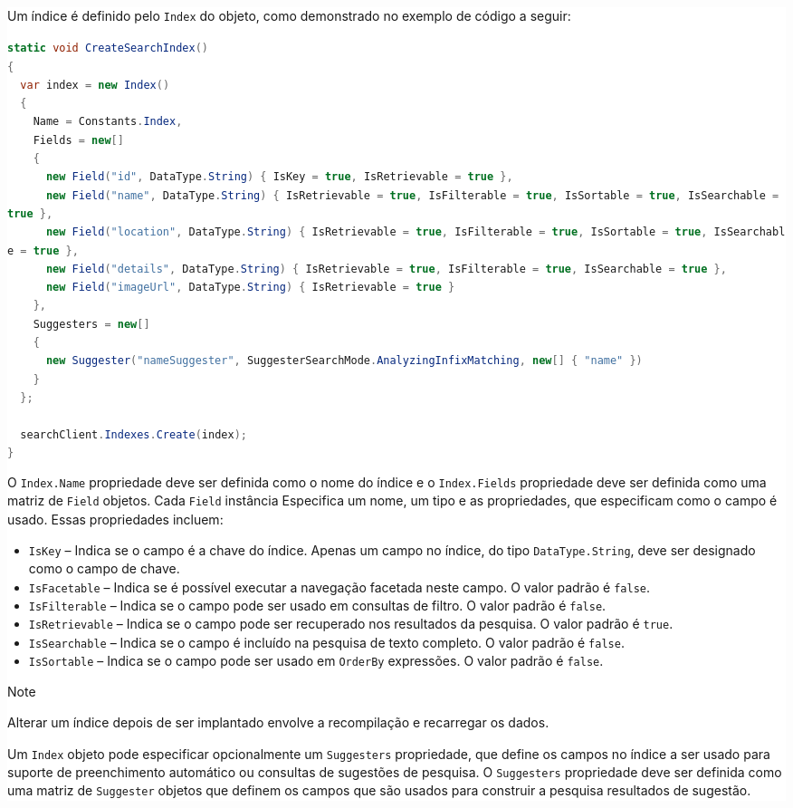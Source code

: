 Um índice é definido pelo `Index` do objeto, como demonstrado no exemplo de código a seguir:

```csharp
static void CreateSearchIndex()
{
  var index = new Index()
  {
    Name = Constants.Index,
    Fields = new[]
    {
      new Field("id", DataType.String) { IsKey = true, IsRetrievable = true },
      new Field("name", DataType.String) { IsRetrievable = true, IsFilterable = true, IsSortable = true, IsSearchable = true },
      new Field("location", DataType.String) { IsRetrievable = true, IsFilterable = true, IsSortable = true, IsSearchable = true },
      new Field("details", DataType.String) { IsRetrievable = true, IsFilterable = true, IsSearchable = true },
      new Field("imageUrl", DataType.String) { IsRetrievable = true }
    },
    Suggesters = new[]
    {
      new Suggester("nameSuggester", SuggesterSearchMode.AnalyzingInfixMatching, new[] { "name" })
    }
  };

  searchClient.Indexes.Create(index);
}
```

O `Index.Name` propriedade deve ser definida como o nome do índice e o `Index.Fields` propriedade deve ser definida como uma matriz de `Field` objetos. Cada `Field` instância Especifica um nome, um tipo e as propriedades, que especificam como o campo é usado. Essas propriedades incluem:

- `IsKey` – Indica se o campo é a chave do índice. Apenas um campo no índice, do tipo `DataType.String`, deve ser designado como o campo de chave.
- `IsFacetable` – Indica se é possível executar a navegação facetada neste campo. O valor padrão é `false`.
- `IsFilterable` – Indica se o campo pode ser usado em consultas de filtro. O valor padrão é `false`.
- `IsRetrievable` – Indica se o campo pode ser recuperado nos resultados da pesquisa. O valor padrão é `true`.
- `IsSearchable` – Indica se o campo é incluído na pesquisa de texto completo. O valor padrão é `false`.
- `IsSortable` – Indica se o campo pode ser usado em `OrderBy` expressões. O valor padrão é `false`.

> [!NOTE]
> Alterar um índice depois de ser implantado envolve a recompilação e recarregar os dados.

Um `Index` objeto pode especificar opcionalmente um `Suggesters` propriedade, que define os campos no índice a ser usado para suporte de preenchimento automático ou consultas de sugestões de pesquisa. O `Suggesters` propriedade deve ser definida como uma matriz de `Suggester` objetos que definem os campos que são usados para construir a pesquisa resultados de sugestão.
